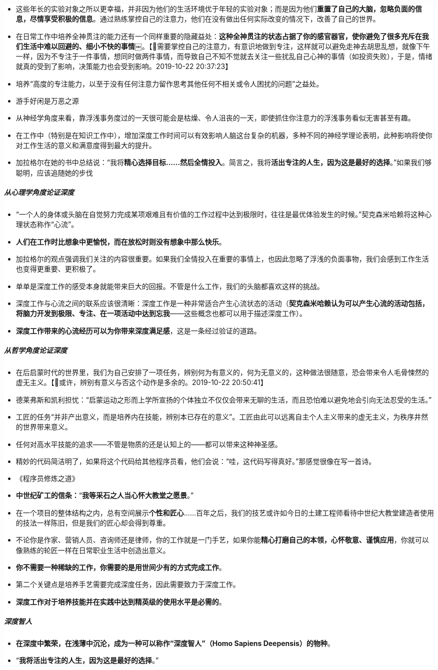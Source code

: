 - 这些年长的实验对象之所以更幸福，并非因为他们的生活环境优于年轻的实验对象；而是因为他们**重置了自己的大脑，忽略负面的信息，尽情享受积极的信息**。通过熟练掌控自己的注意力，他们在没有做出任何实际改变的情况下，改善了自己的世界。

- 在日常工作中培养全神贯注的能力还有一个同样重要的隐藏益处：**这种全神贯注的状态占据了你的感官器官，使你避免了很多充斥在我们生活中难以回避的、细小不快的事情￼**。【🤔需要掌控自己的注意力，有意识地做到专注，这样就可以避免走神去胡思乱想，就像下午一样，因为不专注于一件事情，想同时做两件事情，而导致自己不知不觉就去关注一些扰乱自己心神的事情（如投资失败），于是，情绪就真的受到了影响，决策能力也会受到影响。2019-10-22 20:37:23】

- 培养“高度的专注能力，以至于没有任何注意力留作思考其他任何不相关或令人困扰的问题”之益处。

- 游手好闲是万恶之源

- 从神经学角度来看，靠浮浅事务度过的一天很可能会是枯燥、令人沮丧的一天，即使抓住你注意力的浮浅事务看似无害甚至有趣。

- 在工作中（特别是在知识工作中），增加深度工作时间可以有效影响人脑这台复杂的机器，多种不同的神经学理论表明，此种影响将使你对工作生活的意义和满意度得到最大的提升。

- 加拉格尔在她的书中总结说：“我将**精心选择目标……然后全情投入**。简言之，我将**活出专注的人生，因为这是最好的选择**。”如果我们够聪明，应该追随她的步伐

##### 从心理学角度论证深度
- “一个人的身体或头脑在自觉努力完成某项艰难且有价值的工作过程中达到极限时，往往是最优体验发生的时候。”契克森米哈赖将这种心理状态称作“心流”。

- **人们在工作时比想象中更愉悦，而在放松时则没有想象中那么快乐**。

- 加拉格尔的观点强调我们关注的内容很重要。如果我们全情投入在重要的事情上，也因此忽略了浮浅的负面事物，我们会感到工作生活也变得更重要、更积极了。

- 单单是深度工作的感受本身就能带来巨大的回报。不管是什么工作，我们的头脑都喜欢这样的挑战。

- 深度工作与心流之间的联系应该很清晰：深度工作是一种非常适合产生心流状态的活动（**契克森米哈赖认为可以产生心流的活动包括，将脑力开发到极限、专注、在一项活动中达到忘我**——这些概念也都可以用于描述深度工作）。

- **深度工作带来的心流经历可以为你带来深度满足感**，这是一条经过验证的道路。

##### 从哲学角度论证深度
- 在后启蒙时代的世界里，我们为自己安排了一项任务，辨别何为有意义的，何为无意义的，这种做法很随意，恐会带来令人毛骨悚然的虚无主义。【🤔或许，辨别有意义与否这个动作是多余的。2019-10-22 20:50:41】

- 德莱弗斯和凯利担忧：“启蒙运动之形而上学所宣扬的个体独立不仅仅会带来无聊的生活，而且恐怕难以避免地会引向无法忍受的生活。”

- 工匠的任务“并非产出意义，而是培养内在技能，辨别本已存在的意义”。工匠由此可以远离自主个人主义带来的虚无主义，为秩序井然的世界带来意义。

- 任何对高水平技能的追求——不管是物质的还是认知上的——都可以带来这种神圣感。

- 精妙的代码简洁明了，如果将这个代码给其他程序员看，他们会说：“哇，这代码写得真好。”那感觉很像在写一首诗。

- 《程序员修炼之道》

- **中世纪矿工的信条：**“**我等采石之人当心怀大教堂之愿景**。”

- 在一个项目的整体结构之内，总有空间展示**个性和匠心**……百年之后，我们的技艺或许如今日的土建工程师看待中世纪大教堂建造者使用的技法一样陈旧，但是我们的匠心却会得到尊重。

- 不论你是作家、营销人员、咨询师还是律师，你的工作就是一门手艺，如果你能**精心打磨自己的本领，心怀敬意、谨慎应用**，你就可以像熟练的轮匠一样在日常职业生活中创造出意义。

- **你不需要一种稀缺的工作，你需要的是用世间少有的方式完成工作**。

- 第二个关键点是培养手艺需要完成深度任务，因此需要致力于深度工作。

- **深度工作对于培养技能并在实践中达到精英级的使用水平是必需的**。

##### 深度智人
- **在深度中繁荣，在浅薄中沉沦，成为一种可以称作“深度智人”（Homo Sapiens Deepensis）的物种**。

- “**我将活出专注的人生，因为这是最好的选择**。”
